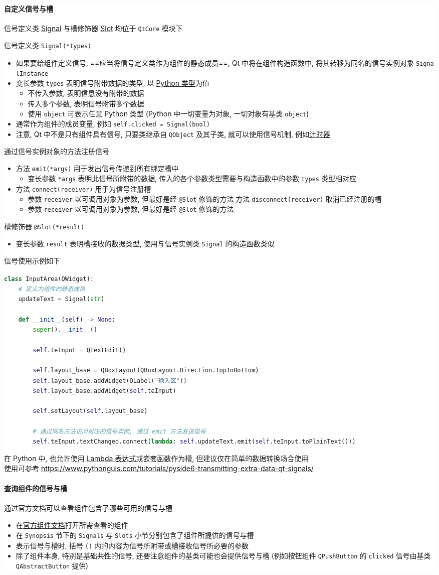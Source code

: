 #### 自定义信号与槽
信号定义类 [Signal](https://doc.qt.io/qtforpython-6/PySide6/QtCore/Signal.html#PySide6.QtCore.Signal) 与槽修饰器 [Slot](https://doc.qt.io/qtforpython-6/PySide6/QtCore/Slot.html#PySide6.QtCore.Slot) 均位于 `QtCore` 模块下

信号定义类 `Signal(*types)`
* 如果要给组件定义信号, ==应当将信号定义类作为组件的静态成员==, Qt 中将在组件构造函数中, 将其转移为同名的信号实例对象 `SignalInstance`
* 变长参数 `types` 表明信号附带数据的类型, 以 [Python 类型](../base/objective.md#type-hint)为值
    * 不传入参数, 表明信息没有附带的数据
    * 传入多个参数, 表明信号附带多个数据
    * 使用 `object` 可表示任意 Python 类型 (Python 中一切变量为对象, 一切对象有基类 `object`)
* 通常作为组件的成员变量, 例如 `self.clicked = Signal(bool)`
* 注意, Qt 中不是只有组件具有信号, 只要类继承自 `QObject` 及其子类, 就可以使用信号机制, 例如[计时器](./advance.md#qt-定时器)

通过信号实例对象的方法注册信号
* 方法 `emit(*args)` 用于发出信号传递到所有绑定槽中
    * 变长参数 `*args` 表明此信号所附带的数据, 传入的各个参数类型需要与构造函数中的参数 `types` 类型相对应
* 方法 `connect(receiver)` 用于为信号注册槽
    * 参数 `receiver` 以可调用对象为参数, 但最好是经 `@Slot` 修饰的方法
方法 `disconnect(receiver)` 取消已经注册的槽
    * 参数 `receiver` 以可调用对象为参数, 但最好是经 `@Slot` 修饰的方法

槽修饰器 `@Slot(*result)`
* 变长参数 `result` 表明槽接收的数据类型, 使用与信号实例类 `Signal` 的构造函数类似

信号使用示例如下
```python
class InputArea(QWidget):
    # 定义为组件的静态成员
    updateText = Signal(str)

    def __init__(self) -> None:
        super().__init__()

        self.teInput = QTextEdit()

        self.layout_base = QBoxLayout(QBoxLayout.Direction.TopToBottom)
        self.layout_base.addWidget(QLabel("输入区"))
        self.layout_base.addWidget(self.teInput)

        self.setLayout(self.layout_base)

        # 通过同名方法访问对应的信号实例, 通过 emit 方法发送信号
        self.teInput.textChanged.connect(lambda: self.updateText.emit(self.teInput.toPlainText()))
```

在 Python 中, 也允许使用 [Lambda 表达式](../base/base.md#lambda-表达)或嵌套函数作为槽, 但建议仅在简单的数据转换场合使用  
使用可参考 <https://www.pythonguis.com/tutorials/pyside6-transmitting-extra-data-qt-signals/>

#### 查询组件的信号与槽
通过官方文档可以查看组件包含了哪些可用的信号与槽
* 在[官方组件文档](https://doc.qt.io/qtforpython-6/PySide6/QtWidgets/index.html#module-PySide6.QtWidgets)打开所需查看的组件
* 在 `Synopsis` 节下的 `Signals` 与 `Slots` 小节分别包含了组件所提供的信号与槽
* 表示信号与槽时, 括号 `()` 内的内容为信号所附带或槽接收信号所必要的参数
* 除了组件本身, 特别是基础共性的信号, 还要注意组件的基类可能也会提供信号与槽 (例如按钮组件 `QPushButton` 的 `clicked` 信号由基类 `QAbstractButton` 提供)
